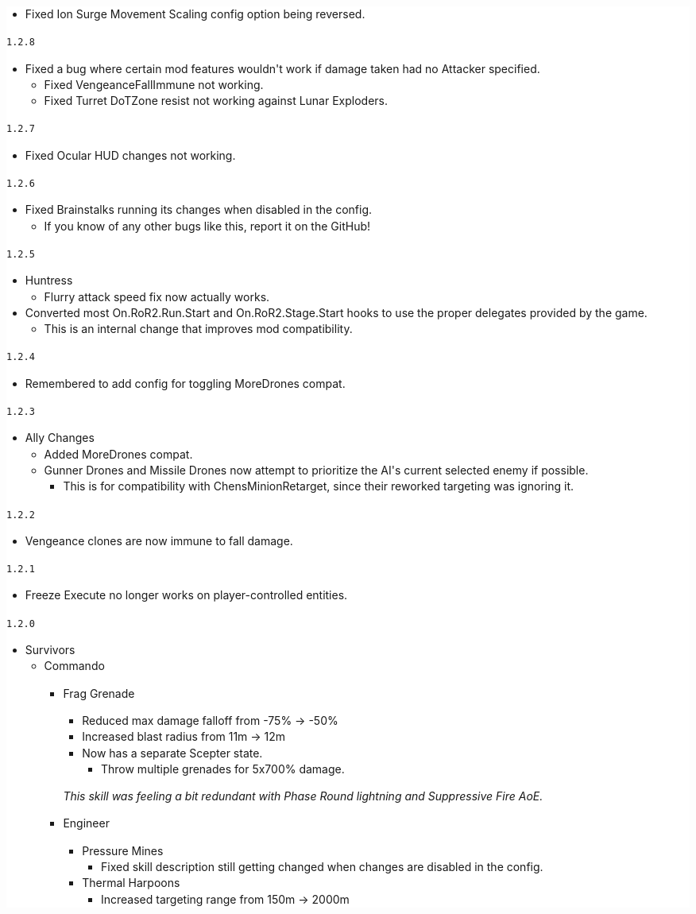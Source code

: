 - Fixed Ion Surge Movement Scaling config option being reversed.

`1.2.8`

- Fixed a bug where certain mod features wouldn't work if damage taken had no Attacker specified.
	- Fixed VengeanceFallImmune not working.
	- Fixed Turret DoTZone resist not working against Lunar Exploders.

`1.2.7`

- Fixed Ocular HUD changes not working.

`1.2.6`

- Fixed Brainstalks running its changes when disabled in the config.
	- If you know of any other bugs like this, report it on the GitHub!

`1.2.5`

- Huntress
	- Flurry attack speed fix now actually works.
- Converted most On.RoR2.Run.Start and On.RoR2.Stage.Start hooks to use the proper delegates provided by the game.
	- This is an internal change that improves mod compatibility.

`1.2.4`

- Remembered to add config for toggling MoreDrones compat.

`1.2.3`

- Ally Changes
	- Added MoreDrones compat.
	- Gunner Drones and Missile Drones now attempt to prioritize the AI's current selected enemy if possible.
		- This is for compatibility with ChensMinionRetarget, since their reworked targeting was ignoring it.

`1.2.2`

- Vengeance clones are now immune to fall damage.


`1.2.1`

- Freeze Execute no longer works on player-controlled entities.

`1.2.0`

- Survivors
	- Commando
		- Frag Grenade
			- Reduced max damage falloff from -75% -> -50%
			- Increased blast radius from 11m -> 12m
			- Now has a separate Scepter state.
				- Throw multiple grenades for 5x700% damage.
			
			*This skill was feeling a bit redundant with Phase Round lightning and Suppressive Fire AoE.*
			
		- Engineer
			- Pressure Mines
				- Fixed skill description still getting changed when changes are disabled in the config.
			- Thermal Harpoons
				- Increased targeting range from 150m -> 2000m
				